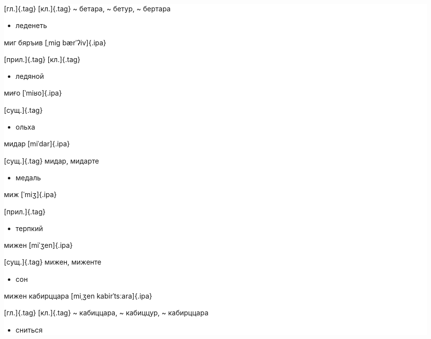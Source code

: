 [гл.]{.tag} [кл.]{.tag} ~ бетара, ~ бетур, ~ бертара

-  леденеть

</div>

<div class='word'>

миг бяръив [ˌmig bærˈʔiv]{.ipa}

[прил.]{.tag} [кл.]{.tag}

-  ледяной

</div>

<div class='word'>

миғо [ˈmiʁo]{.ipa}

[сущ.]{.tag}

-  ольха

</div>

<div class='word'>

мидар [miˈdar]{.ipa}

[сущ.]{.tag} мидар, мидарте

-  медаль

</div>

<div class='word'>

миж [ˈmiʒ]{.ipa}

[прил.]{.tag}

-  терпкий

</div>

<div class='word'>

мижен [miˈʒen]{.ipa}

[сущ.]{.tag} мижен, миженте

-  сон

</div>

<div class='word'>

мижен кабирццара [miˌʒen kabirˈtsːara]{.ipa}

[гл.]{.tag} [кл.]{.tag} ~ кабиццара, ~ кабиццур, ~ кабирццара

-  сниться

</div>
